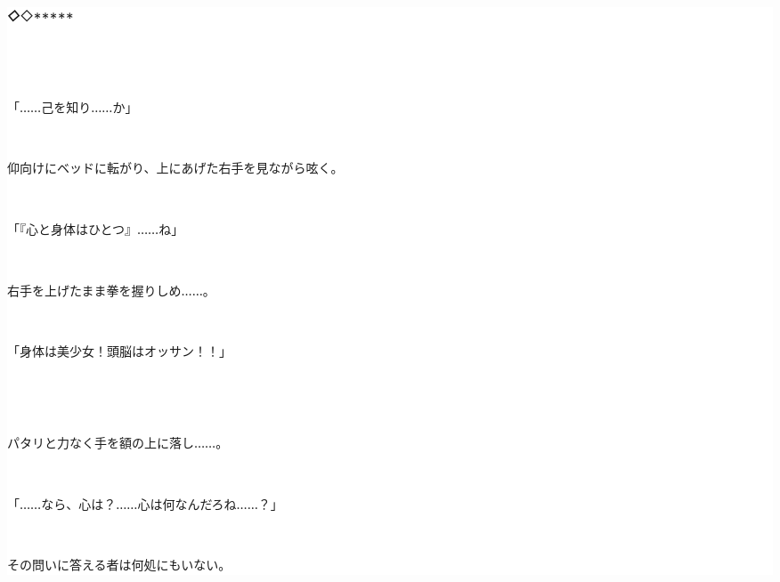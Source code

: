 *****◇*****◇*****

&nbsp;

&nbsp;

「……己を知り……か」

&nbsp;

仰向けにベッドに転がり、上にあげた右手を見ながら呟く。

&nbsp;

「『心と身体はひとつ』……ね」

&nbsp;

右手を上げたまま拳を握りしめ……。

&nbsp;

「身体は美少女！頭脳はオッサン！！」

&nbsp;

&nbsp;

パタリと力なく手を額の上に落し……。

&nbsp;

「……なら、心は？……心は何なんだろね……？」

&nbsp;

その問いに答える者は何処にもいない。

